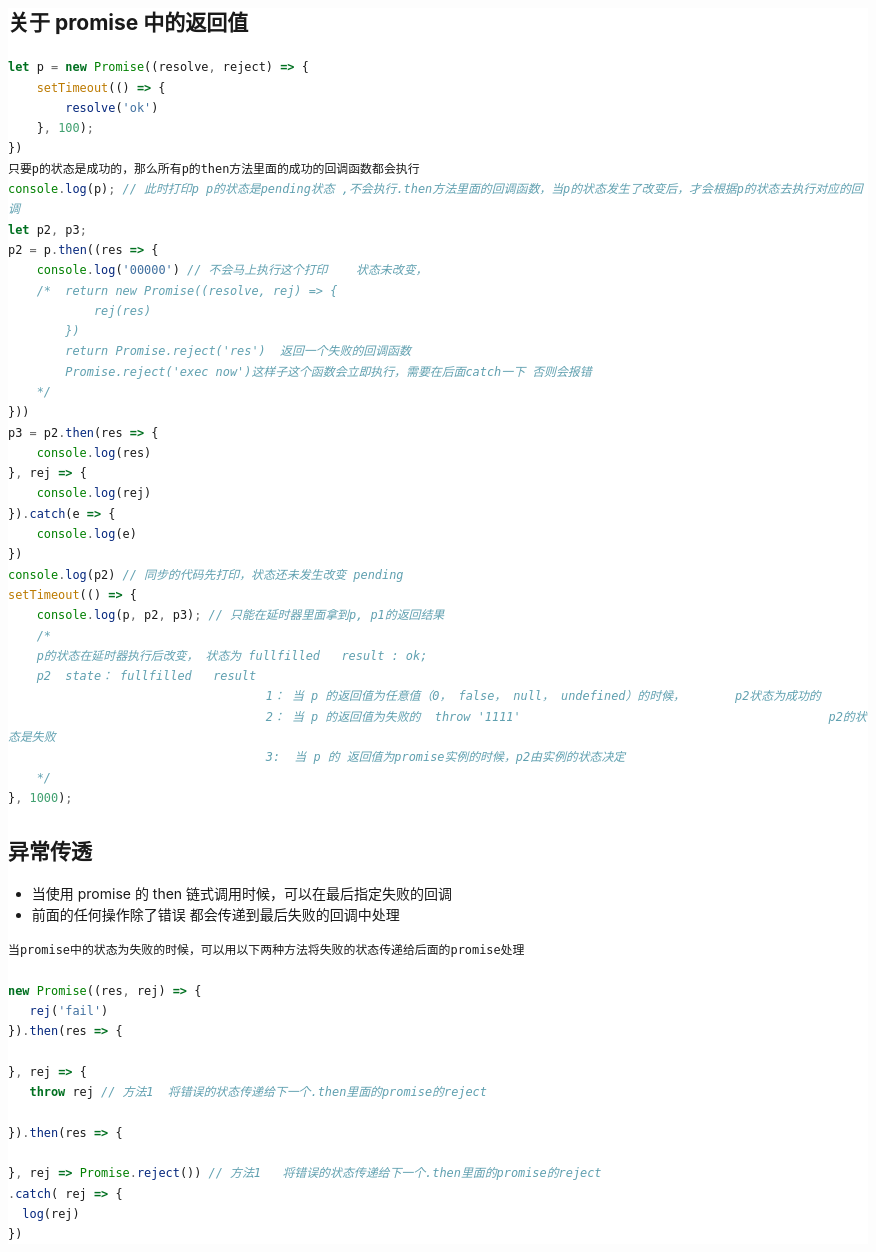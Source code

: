 ## 关于 promise 中的返回值

```js
let p = new Promise((resolve, reject) => {
    setTimeout(() => {
        resolve('ok')
    }, 100);
})
只要p的状态是成功的，那么所有p的then方法里面的成功的回调函数都会执行
console.log(p); // 此时打印p p的状态是pending状态 ,不会执行.then方法里面的回调函数，当p的状态发生了改变后，才会根据p的状态去执行对应的回调
let p2, p3;
p2 = p.then((res => {
    console.log('00000') // 不会马上执行这个打印    状态未改变，
    /*  return new Promise((resolve, rej) => {
            rej(res)
        })
        return Promise.reject('res')  返回一个失败的回调函数
        Promise.reject('exec now')这样子这个函数会立即执行，需要在后面catch一下 否则会报错
    */
}))
p3 = p2.then(res => {
    console.log(res)
}, rej => {
    console.log(rej)
}).catch(e => {
    console.log(e)
})
console.log(p2) // 同步的代码先打印，状态还未发生改变 pending
setTimeout(() => {
    console.log(p, p2, p3); // 只能在延时器里面拿到p, p1的返回结果
    /*
    p的状态在延时器执行后改变， 状态为 fullfilled   result : ok;
    p2  state： fullfilled   result
                                    1： 当 p 的返回值为任意值（0， false， null， undefined）的时候，       p2状态为成功的
                                    2： 当 p 的返回值为失败的  throw '1111'                                           p2的状态是失败
                                    3:  当 p 的 返回值为promise实例的时候，p2由实例的状态决定
    */
}, 1000);

```

## 异常传透

- 当使用 promise 的 then 链式调用时候，可以在最后指定失败的回调
- 前面的任何操作除了错误 都会传递到最后失败的回调中处理

```js
当promise中的状态为失败的时候，可以用以下两种方法将失败的状态传递给后面的promise处理

new Promise((res, rej) => {
   rej('fail')
}).then(res => {

}, rej => {
   throw rej // 方法1  将错误的状态传递给下一个.then里面的promise的reject

}).then(res => {

}, rej => Promise.reject()) // 方法1   将错误的状态传递给下一个.then里面的promise的reject
.catch( rej => {
  log(rej)
})
```